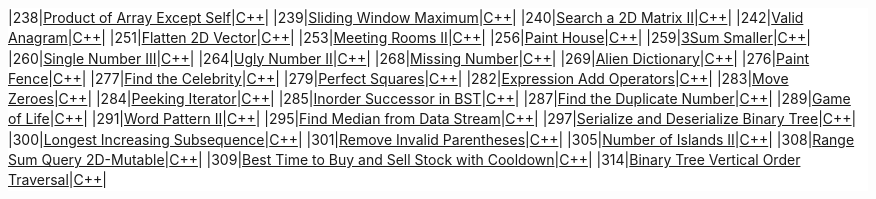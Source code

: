 |238|[Product of Array Except Self](https://leetcode.com/problems/product-of-array-except-self/description/)|[C++](https://github.com/starFalll/LeetCode/blob/master/algorithms/238.Product%20of%20Array%20Except%20Self.md)|
|239|[Sliding Window Maximum](https://leetcode.com/problems/sliding-window-maximum/description/)|[C++](https://github.com/starFalll/LeetCode/blob/master/algorithms/239.Sliding%20Window%20Maximum.md)|
|240|[Search a 2D Matrix II](https://leetcode.com/problems/search-a-2d-matrix-ii/description/)|[C++](https://github.com/starFalll/LeetCode/blob/master/algorithms/240.Search%20a%202D%20Matrix%20II.md)|
|242|[Valid Anagram](https://leetcode.com/problems/valid-anagram/description/)|[C++](https://github.com/starFalll/LeetCode/blob/master/algorithms/242.Valid%20Anagram.md)|
|251|[Flatten 2D Vector](https://leetcode.com/problems/flatten-2d-vector/description/)|[C++](https://github.com/starFalll/LeetCode/blob/master/algorithms/251.Flatten%202D%20Vector.md)|
|253|[Meeting Rooms II](https://leetcode.com/problems/meeting-rooms-ii/description/)|[C++](https://github.com/starFalll/LeetCode/blob/master/algorithms/253.Meeting%20Rooms%20II.md)|
|256|[Paint House](https://leetcode.com/problems/paint-house/description/)|[C++](https://github.com/starFalll/LeetCode/blob/master/algorithms/256.Paint%20House.md)|
|259|[3Sum Smaller](https://leetcode.com/problems/3sum-smaller/description/)|[C++](https://github.com/starFalll/LeetCode/blob/master/algorithms/259.3Sum%20Smaller.md)|
|260|[Single Number III](https://leetcode.com/problems/single-number-iii/description/)|[C++](https://github.com/starFalll/LeetCode/blob/master/algorithms/260.Single%20Number%20III.md)|
|264|[Ugly Number II](https://leetcode.com/problems/ugly-number-ii/description/)|[C++](https://github.com/starFalll/LeetCode/blob/master/algorithms/264.Ugly%20Number%20II.md)|
|268|[Missing Number](https://leetcode.com/problems/missing-number/description/)|[C++](https://github.com/starFalll/LeetCode/blob/master/algorithms/268.Missing%20Number.md)|
|269|[Alien Dictionary](https://leetcode.com/problems/alien-dictionary/description/)|[C++](https://github.com/starFalll/LeetCode/blob/master/algorithms/269.Alien%20Dictionary.md)|
|276|[Paint Fence](https://leetcode.com/problems/paint-fence/description/)|[C++](https://github.com/starFalll/LeetCode/blob/master/algorithms/276.Paint%20Fence.md)|
|277|[Find the Celebrity](https://leetcode.com/problems/find-the-celebrity/description/)|[C++](https://github.com/starFalll/LeetCode/blob/master/algorithms/277.Find%20the%20Celebrity.md)|
|279|[Perfect Squares](https://leetcode.com/problems/perfect-squares/description/)|[C++](https://github.com/starFalll/LeetCode/blob/master/algorithms/279.Perfect%20Squares.md)|
|282|[Expression Add Operators](https://leetcode.com/problems/expression-add-operators/description/)|[C++](https://github.com/starFalll/LeetCode/blob/master/algorithms/282.Expression%20Add%20Operators.md)|
|283|[Move Zeroes](https://leetcode.com/problems/move-zeroes/description/)|[C++](https://github.com/starFalll/LeetCode/blob/master/algorithms/283.Move%20Zeroes.md)|
|284|[Peeking Iterator](https://leetcode.com/problems/peeking-iterator/description/)|[C++](https://github.com/starFalll/LeetCode/blob/master/algorithms/284.Peeking%20Iterator.md)|
|285|[Inorder Successor in BST](https://leetcode.com/problems/inorder-successor-in-bst/description/)|[C++](https://github.com/starFalll/LeetCode/blob/master/algorithms/285.Inorder%20Successor%20in%20BST.md)|
|287|[Find the Duplicate Number](https://leetcode.com/problems/find-the-duplicate-number/description/)|[C++](https://github.com/starFalll/LeetCode/blob/master/algorithms/287.Find%20the%20Duplicate%20Number.md)|
|289|[Game of Life](https://leetcode.com/problems/game-of-life/description/)|[C++](https://github.com/starFalll/LeetCode/blob/master/algorithms/289.Game%20of%20Life.md)|
|291|[Word Pattern II](https://leetcode.com/problems/word-pattern-ii/description/)|[C++](https://github.com/starFalll/LeetCode/blob/master/algorithms/291.Word%20Pattern%20II.md)|
|295|[Find Median from Data Stream](https://leetcode.com/problems/find-median-from-data-stream/description/)|[C++](https://github.com/starFalll/LeetCode/blob/master/algorithms/295.Find%20Median%20from%20Data%20Stream.md)|
|297|[Serialize and Deserialize Binary Tree](https://leetcode.com/problems/serialize-and-deserialize-binary-tree/description/)|[C++](https://github.com/starFalll/LeetCode/blob/master/algorithms/297.Serialize%20and%20Deserialize%20Binary%20Tree.md)|
|300|[Longest Increasing Subsequence](https://leetcode.com/problems/longest-increasing-subsequence/description/)|[C++](https://github.com/starFalll/LeetCode/blob/master/algorithms/300.Longest%20Increasing%20Subsequence.md)|
|301|[Remove Invalid Parentheses](https://leetcode.com/problems/remove-invalid-parentheses/description/)|[C++](https://github.com/starFalll/LeetCode/blob/master/algorithms/301.Remove%20Invalid%20Parentheses.md)|
|305|[Number of Islands II](https://leetcode.com/problems/number-of-islands-ii/description/)|[C++](https://github.com/starFalll/LeetCode/blob/master/algorithms/305.Number%20of%20Islands%20II.md)|
|308|[Range Sum Query 2D-Mutable](https://leetcode.com/problems/range-sum-query-2d-mutable/description/)|[C++](https://github.com/starFalll/LeetCode/blob/master/algorithms/308.Range%20Sum%20Query%202D-Mutable.md)|
|309|[Best Time to Buy and Sell Stock with Cooldown](https://leetcode.com/problems/best-time-to-buy-and-sell-stock-with-cooldown/description/)|[C++](https://github.com/starFalll/LeetCode/blob/master/algorithms/309.Best%20Time%20to%20Buy%20and%20Sell%20Stock%20with%20Cooldown.md)|
|314|[Binary Tree Vertical Order Traversal](https://leetcode.com/problems/binary-tree-vertical-order-traversal/description/)|[C++](https://github.com/starFalll/LeetCode/blob/master/algorithms/314.Binary%20Tree%20Vertical%20Order%20Traversal.md)|